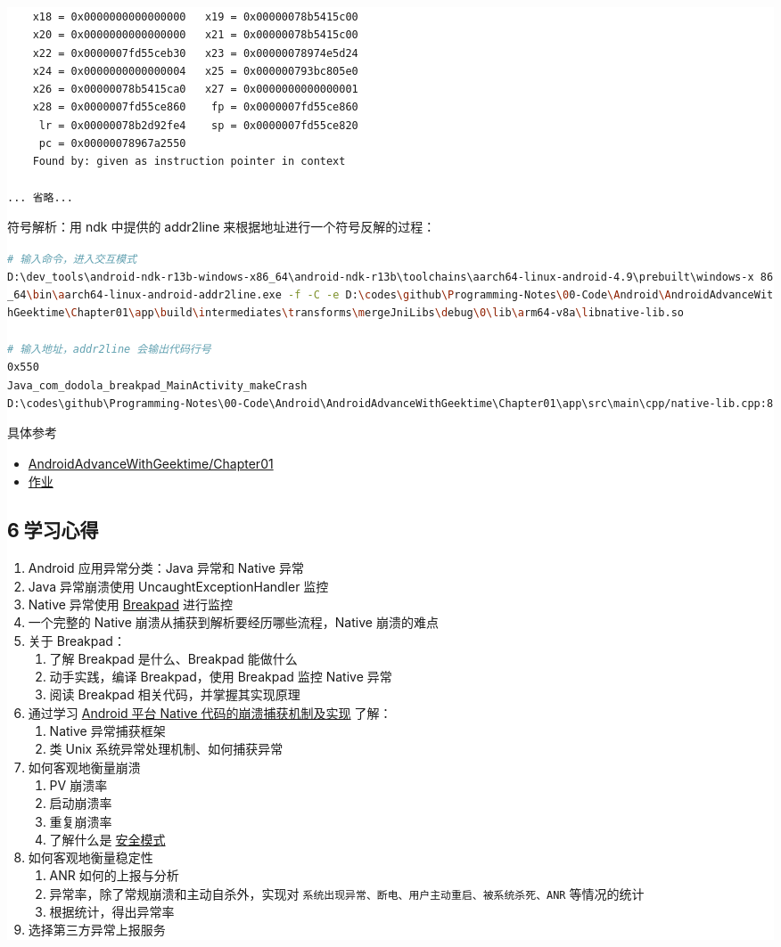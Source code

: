 ```log
    x18 = 0x0000000000000000   x19 = 0x00000078b5415c00
    x20 = 0x0000000000000000   x21 = 0x00000078b5415c00
    x22 = 0x0000007fd55ceb30   x23 = 0x00000078974e5d24
    x24 = 0x0000000000000004   x25 = 0x000000793bc805e0
    x26 = 0x00000078b5415ca0   x27 = 0x0000000000000001
    x28 = 0x0000007fd55ce860    fp = 0x0000007fd55ce860
     lr = 0x00000078b2d92fe4    sp = 0x0000007fd55ce820
     pc = 0x00000078967a2550
    Found by: given as instruction pointer in context

... 省略...
```

符号解析：用 ndk 中提供的 addr2line 来根据地址进行一个符号反解的过程：

```bash
# 输入命令，进入交互模式
D:\dev_tools\android-ndk-r13b-windows-x86_64\android-ndk-r13b\toolchains\aarch64-linux-android-4.9\prebuilt\windows-x 86_64\bin\aarch64-linux-android-addr2line.exe -f -C -e D:\codes\github\Programming-Notes\00-Code\Android\AndroidAdvanceWithGeektime\Chapter01\app\build\intermediates\transforms\mergeJniLibs\debug\0\lib\arm64-v8a\libnative-lib.so

# 输入地址，addr2line 会输出代码行号
0x550
Java_com_dodola_breakpad_MainActivity_makeCrash
D:\codes\github\Programming-Notes\00-Code\Android\AndroidAdvanceWithGeektime\Chapter01\app\src\main\cpp/native-lib.cpp:8
```

具体参考

- [AndroidAdvanceWithGeektime/Chapter01](https://github.com/AndroidAdvanceWithGeektime/Chapter01)
- [作业](../../00-Code/Android\AndroidAdvanceWithGeektime/Chapter01/README.md)

## 6 学习心得

1. Android 应用异常分类：Java 异常和 Native 异常
2. Java 异常崩溃使用 UncaughtExceptionHandler 监控
3. Native 异常使用 [Breakpad](https://chromium.googlesource.com/breakpad/breakpad/+/master) 进行监控
4. 一个完整的 Native 崩溃从捕获到解析要经历哪些流程，Native 崩溃的难点
5. 关于 Breakpad：
   1. 了解 Breakpad 是什么、Breakpad 能做什么
   2. 动手实践，编译 Breakpad，使用 Breakpad 监控 Native 异常
   3. 阅读 Breakpad 相关代码，并掌握其实现原理
6. 通过学习 [Android 平台 Native 代码的崩溃捕获机制及实现](https://mp.weixin.qq.com/s/g-WzYF3wWAljok1XjPoo7w?) 了解：
   1. Native 异常捕获框架
   2. 类 Unix 系统异常处理机制、如何捕获异常
7. 如何客观地衡量崩溃
   1. PV 崩溃率
   2. 启动崩溃率
   3. 重复崩溃率
   4. 了解什么是 [安全模式](https://mp.weixin.qq.com/s?__biz=MzUxMzcxMzE5Ng==&mid=2247488429&idx=1&sn=448b414a0424d06855359b3eb2ba8569&source=41#wechat_redirect)
8. 如何客观地衡量稳定性
   1. ANR 如何的上报与分析
   2. 异常率，除了常规崩溃和主动自杀外，实现对 `系统出现异常、断电、用户主动重启、被系统杀死、ANR` 等情况的统计
   3. 根据统计，得出异常率
9. 选择第三方异常上报服务
